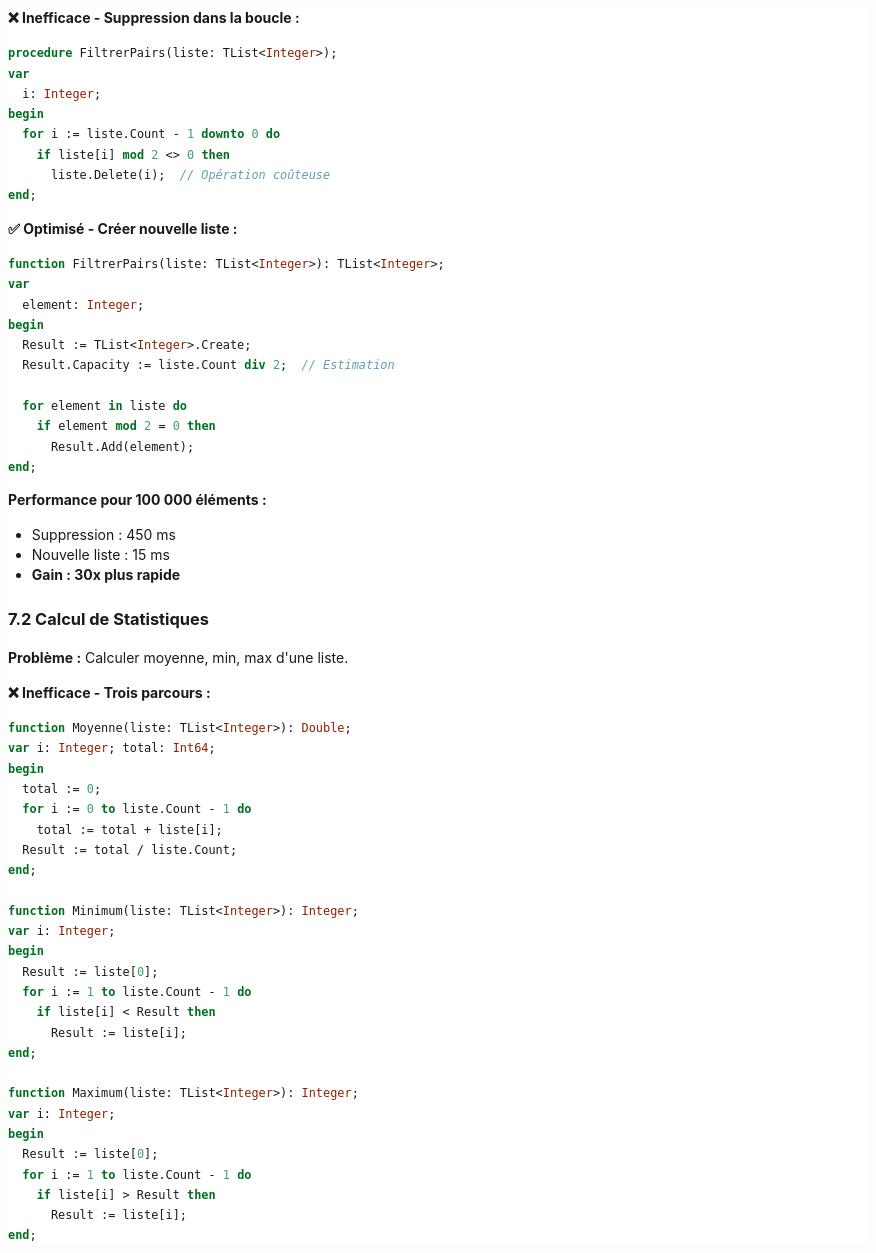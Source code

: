 **❌ Inefficace - Suppression dans la boucle :**

```pascal
procedure FiltrerPairs(liste: TList<Integer>);
var
  i: Integer;
begin
  for i := liste.Count - 1 downto 0 do
    if liste[i] mod 2 <> 0 then
      liste.Delete(i);  // Opération coûteuse
end;
```

**✅ Optimisé - Créer nouvelle liste :**

```pascal
function FiltrerPairs(liste: TList<Integer>): TList<Integer>;
var
  element: Integer;
begin
  Result := TList<Integer>.Create;
  Result.Capacity := liste.Count div 2;  // Estimation

  for element in liste do
    if element mod 2 = 0 then
      Result.Add(element);
end;
```

**Performance pour 100 000 éléments :**
- Suppression : 450 ms
- Nouvelle liste : 15 ms
- **Gain : 30x plus rapide**

### 7.2 Calcul de Statistiques

**Problème :** Calculer moyenne, min, max d'une liste.

**❌ Inefficace - Trois parcours :**

```pascal
function Moyenne(liste: TList<Integer>): Double;
var i: Integer; total: Int64;
begin
  total := 0;
  for i := 0 to liste.Count - 1 do
    total := total + liste[i];
  Result := total / liste.Count;
end;

function Minimum(liste: TList<Integer>): Integer;
var i: Integer;
begin
  Result := liste[0];
  for i := 1 to liste.Count - 1 do
    if liste[i] < Result then
      Result := liste[i];
end;

function Maximum(liste: TList<Integer>): Integer;
var i: Integer;
begin
  Result := liste[0];
  for i := 1 to liste.Count - 1 do
    if liste[i] > Result then
      Result := liste[i];
end;
```